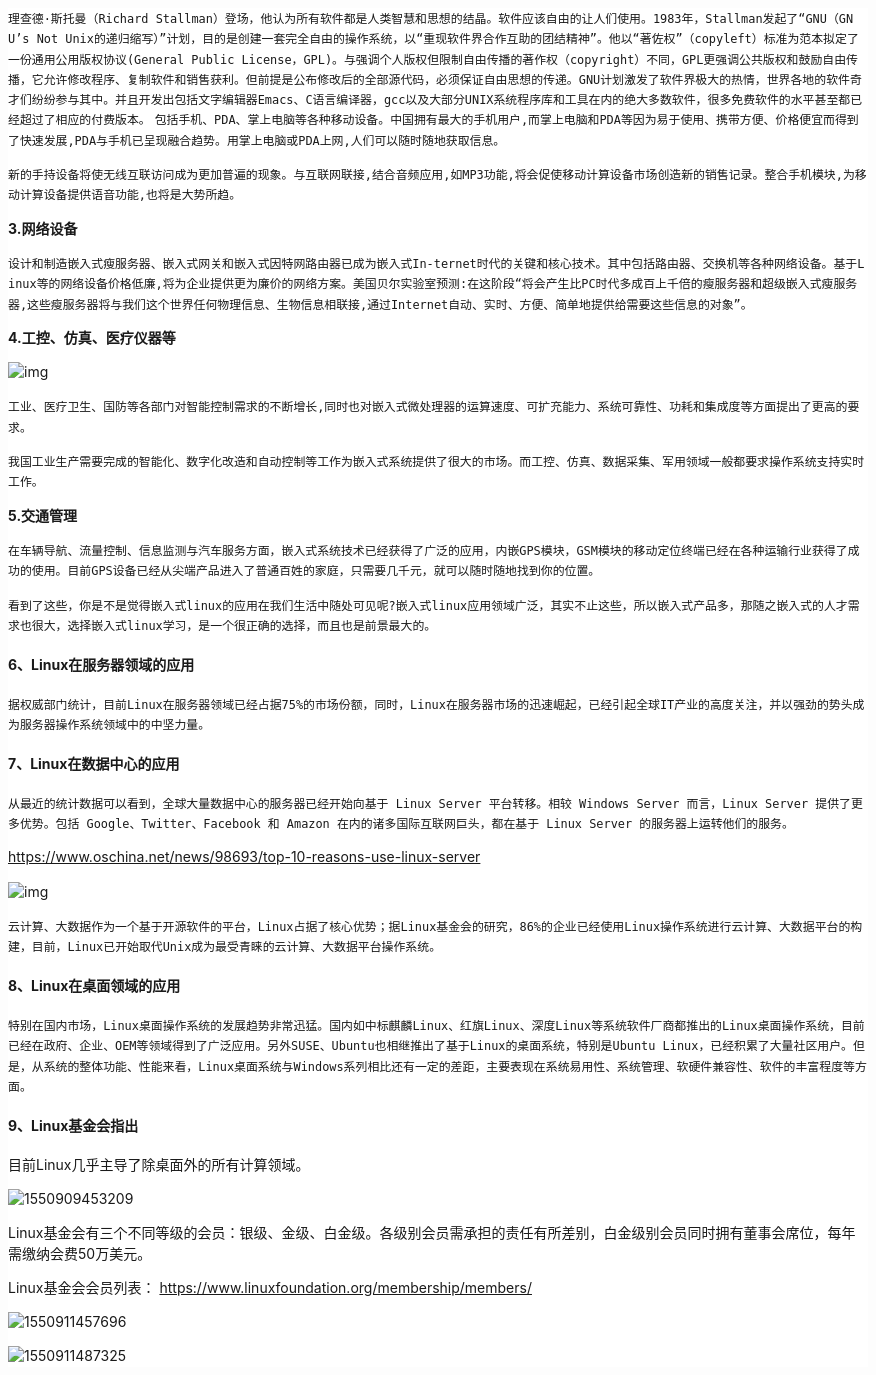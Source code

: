 ```理查德·斯托曼（Richard Stallman）登场，他认为所有软件都是人类智慧和思想的结晶。软件应该自由的让人们使用。1983年，Stallman发起了“GNU（GNU’s Not Unix的递归缩写）”计划，目的是创建一套完全自由的操作系统，以“重现软件界合作互助的团结精神”。他以“著佐权”（copyleft）标准为范本拟定了一份通用公用版权协议(General Public License，GPL)。与强调个人版权但限制自由传播的著作权（copyright）不同，GPL更强调公共版权和鼓励自由传播，它允许修改程序、复制软件和销售获利。但前提是公布修改后的全部源代码，必须保证自由思想的传递。GNU计划激发了软件界极大的热情，世界各地的软件奇才们纷纷参与其中。并且开发出包括文字编辑器Emacs、C语言编译器，gcc以及大部分UNIX系统程序库和工具在内的绝大多数软件，很多免费软件的水平甚至都已经超过了相应的付费版本。```
`包括手机、PDA、掌上电脑等各种移动设备。中国拥有最大的手机用户,而掌上电脑和PDA等因为易于使用、携带方便、价格便宜而得到了快速发展,PDA与手机已呈现融合趋势。用掌上电脑或PDA上网,人们可以随时随地获取信息。`

`新的手持设备将使无线互联访问成为更加普遍的现象。与互联网联接,结合音频应用,如MP3功能,将会促使移动计算设备市场创造新的销售记录。整合手机模块,为移动计算设备提供语音功能,也将是大势所趋。`

**3.网络设备**

`设计和制造嵌入式瘦服务器、嵌入式网关和嵌入式因特网路由器已成为嵌入式In-ternet时代的关键和核心技术。其中包括路由器、交换机等各种网络设备。基于Linux等的网络设备价格低廉,将为企业提供更为廉价的网络方案。美国贝尔实验室预测:在这阶段“将会产生比PC时代多成百上千倍的瘦服务器和超级嵌入式瘦服务器,这些瘦服务器将与我们这个世界任何物理信息、生物信息相联接,通过Internet自动、实时、方便、简单地提供给需要这些信息的对象”。`

**4.工控、仿真、医疗仪器等**

![img](http://www.hqyj.com/uploads/allimg/180806/2-1PP6131244128.jpg)

`工业、医疗卫生、国防等各部门对智能控制需求的不断增长,同时也对嵌入式微处理器的运算速度、可扩充能力、系统可靠性、功耗和集成度等方面提出了更高的要求。`

`我国工业生产需要完成的智能化、数字化改造和自动控制等工作为嵌入式系统提供了很大的市场。而工控、仿真、数据采集、军用领域一般都要求操作系统支持实时工作。`

**5.交通管理**

`在车辆导航、流量控制、信息监测与汽车服务方面，嵌入式系统技术已经获得了广泛的应用，内嵌GPS模块，GSM模块的移动定位终端已经在各种运输行业获得了成功的使用。目前GPS设备已经从尖端产品进入了普通百姓的家庭，只需要几千元，就可以随时随地找到你的位置。`

`看到了这些，你是不是觉得嵌入式linux的应用在我们生活中随处可见呢?嵌入式linux应用领域广泛，其实不止这些，所以嵌入式产品多，那随之嵌入式的人才需求也很大，选择嵌入式linux学习，是一个很正确的选择，而且也是前景最大的。`

#### 6、Linux在服务器领域的应用

`据权威部门统计，目前Linux在服务器领域已经占据75%的市场份额，同时，Linux在服务器市场的迅速崛起，已经引起全球IT产业的高度关注，并以强劲的势头成为服务器操作系统领域中的中坚力量。`

#### 7、Linux在数据中心的应用

`从最近的统计数据可以看到，全球大量数据中心的服务器已经开始向基于 Linux Server 平台转移。相较 Windows Server 而言，Linux Server 提供了更多优势。包括 Google、Twitter、Facebook 和 Amazon 在内的诸多国际互联网巨头，都在基于 Linux Server 的服务器上运转他们的服务。`

https://www.oschina.net/news/98693/top-10-reasons-use-linux-server

![img](https://ask.qcloudimg.com/http-save/developer-news/dc5buuo631.jpeg)

`云计算、大数据作为一个基于开源软件的平台，Linux占据了核心优势；据Linux基金会的研究，86%的企业已经使用Linux操作系统进行云计算、大数据平台的构建，目前，Linux已开始取代Unix成为最受青睐的云计算、大数据平台操作系统。`

#### 8、Linux在桌面领域的应用

```特别在国内市场，Linux桌面操作系统的发展趋势非常迅猛。国内如中标麒麟Linux、红旗Linux、深度Linux等系统软件厂商都推出的Linux桌面操作系统，目前已经在政府、企业、OEM等领域得到了广泛应用。另外SUSE、Ubuntu也相继推出了基于Linux的桌面系统，特别是Ubuntu Linux，已经积累了大量社区用户。但是，从系统的整体功能、性能来看，Linux桌面系统与Windows系列相比还有一定的差距，主要表现在系统易用性、系统管理、软硬件兼容性、软件的丰富程度等方面。```



#### 9、Linux基金会指出

目前Linux几乎主导了除桌面外的所有计算领域。

![1550909453209](C:\Users\lsr\AppData\Roaming\Typora\typora-user-images\1550909453209.png)

Linux基金会有三个不同等级的会员：银级、金级、白金级。各级别会员需承担的责任有所差别，白金级别会员同时拥有董事会席位，每年需缴纳会费50万美元。

Linux基金会会员列表： https://www.linuxfoundation.org/membership/members/

![1550911457696](C:\Users\lsr\AppData\Roaming\Typora\typora-user-images\1550911457696.png)

![1550911487325](C:\Users\lsr\AppData\Roaming\Typora\typora-user-images\1550911487325.png)

```